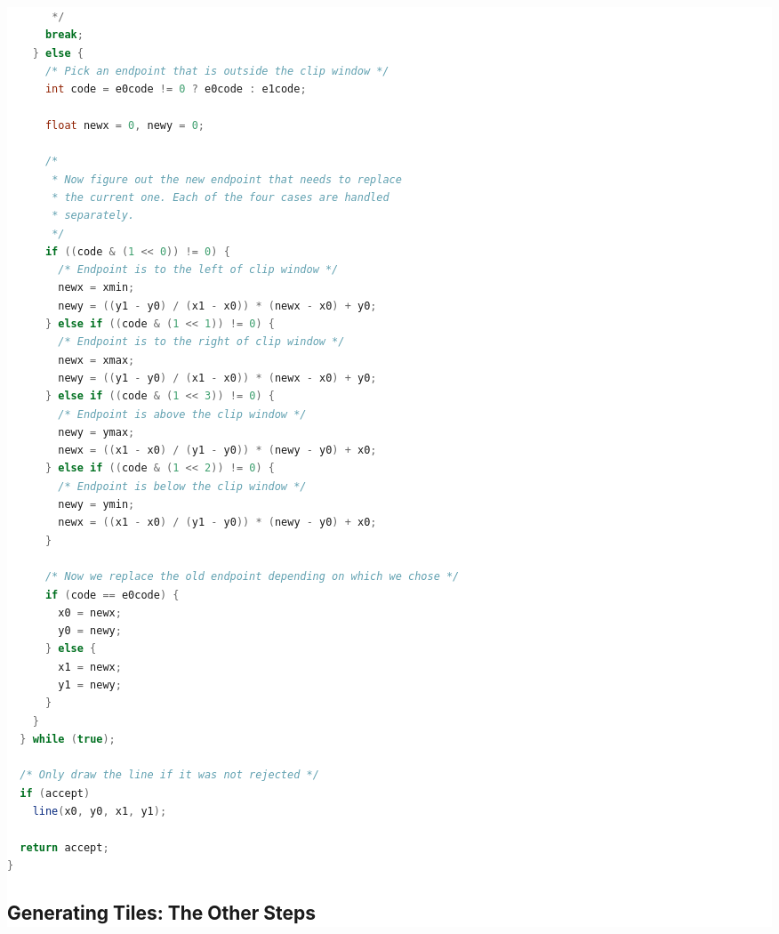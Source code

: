 ```java
       */
      break;
    } else {
      /* Pick an endpoint that is outside the clip window */
      int code = e0code != 0 ? e0code : e1code;

      float newx = 0, newy = 0;
      
      /*
       * Now figure out the new endpoint that needs to replace
       * the current one. Each of the four cases are handled
       * separately.
       */
      if ((code & (1 << 0)) != 0) {
        /* Endpoint is to the left of clip window */
        newx = xmin;
        newy = ((y1 - y0) / (x1 - x0)) * (newx - x0) + y0;
      } else if ((code & (1 << 1)) != 0) {
        /* Endpoint is to the right of clip window */
        newx = xmax;
        newy = ((y1 - y0) / (x1 - x0)) * (newx - x0) + y0;
      } else if ((code & (1 << 3)) != 0) {
        /* Endpoint is above the clip window */
        newy = ymax;
        newx = ((x1 - x0) / (y1 - y0)) * (newy - y0) + x0;
      } else if ((code & (1 << 2)) != 0) {
        /* Endpoint is below the clip window */
        newy = ymin;
        newx = ((x1 - x0) / (y1 - y0)) * (newy - y0) + x0;
      }
      
      /* Now we replace the old endpoint depending on which we chose */
      if (code == e0code) {
        x0 = newx;
        y0 = newy;
      } else {
        x1 = newx;
        y1 = newy;
      }
    }
  } while (true);

  /* Only draw the line if it was not rejected */
  if (accept)
    line(x0, y0, x1, y1);

  return accept;
}
```

## Generating Tiles: The Other Steps
